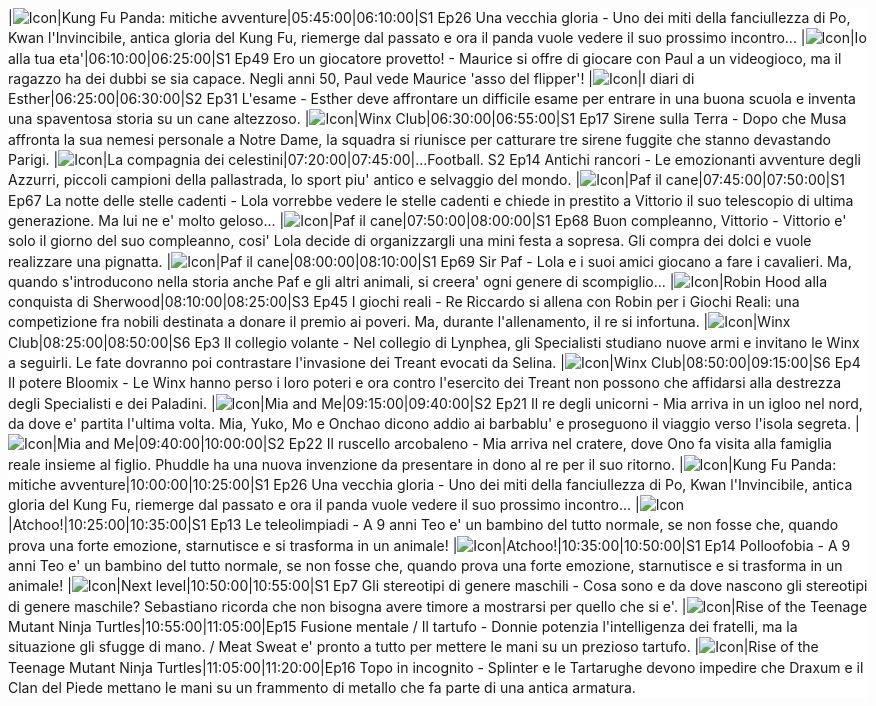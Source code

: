 |![Icon](https://guidatv.sky.it/uuid/kids_cover_l4Al8lvJi.png)|Kung Fu Panda: mitiche avventure|05:45:00|06:10:00|S1 Ep26 Una vecchia gloria - Uno dei miti della fanciullezza di Po, Kwan l&#039;Invincibile, antica gloria del Kung Fu, riemerge dal passato e ora il panda vuole vedere il suo prossimo incontro...
|![Icon](https://guidatv.sky.it/uuid/kids_cover_l4Al8lvJi.png)|Io alla tua eta&#039;|06:10:00|06:25:00|S1 Ep49 Ero un giocatore provetto! - Maurice si offre di giocare con Paul a un videogioco, ma il ragazzo ha dei dubbi se sia capace. Negli anni 50, Paul vede Maurice &#039;asso del flipper&#039;!
|![Icon](https://guidatv.sky.it/uuid/kids_cover_l4Al8lvJi.png)|I diari di Esther|06:25:00|06:30:00|S2 Ep31 L&#039;esame - Esther deve affrontare un difficile esame per entrare in una buona scuola e inventa una spaventosa storia su un cane altezzoso.
|![Icon](https://guidatv.sky.it/uuid/5dc2c6c8-254e-42d0-824a-5fb594be0955/cover?md5ChecksumParam=1f9a37356670214b8b4c8d44f0cc4cbe)|Winx Club|06:30:00|06:55:00|S1 Ep17 Sirene sulla Terra - Dopo che Musa affronta la sua nemesi personale a Notre Dame, la squadra si riunisce per catturare tre sirene fuggite che stanno devastando Parigi.
|![Icon](https://guidatv.sky.it/uuid/kids_cover_l4Al8lvJi.png)|La compagnia dei celestini|07:20:00|07:45:00|...Football. S2 Ep14 Antichi rancori - Le emozionanti avventure degli Azzurri, piccoli campioni della pallastrada, lo sport piu&#039; antico e selvaggio del mondo.
|![Icon](https://guidatv.sky.it/uuid/0771f16c-8e8e-4035-b4ed-6586e683d3f9/cover?md5ChecksumParam=bb8d39264b82253d673d1f8a5d007bcf)|Paf il cane|07:45:00|07:50:00|S1 Ep67 La notte delle stelle cadenti - Lola vorrebbe vedere le stelle cadenti e chiede in prestito a Vittorio il suo telescopio di ultima generazione. Ma lui ne e&#039; molto geloso...
|![Icon](https://guidatv.sky.it/uuid/0771f16c-8e8e-4035-b4ed-6586e683d3f9/cover?md5ChecksumParam=bb8d39264b82253d673d1f8a5d007bcf)|Paf il cane|07:50:00|08:00:00|S1 Ep68 Buon compleanno, Vittorio - Vittorio e&#039; solo il giorno del suo compleanno, cosi&#039; Lola decide di organizzargli una mini festa a sopresa. Gli compra dei dolci e vuole realizzare una pignatta.
|![Icon](https://guidatv.sky.it/uuid/0771f16c-8e8e-4035-b4ed-6586e683d3f9/cover?md5ChecksumParam=bb8d39264b82253d673d1f8a5d007bcf)|Paf il cane|08:00:00|08:10:00|S1 Ep69 Sir Paf - Lola e i suoi amici giocano a fare i cavalieri. Ma, quando s&#039;introducono nella storia anche Paf e gli altri animali, si creera&#039; ogni genere di scompiglio...
|![Icon](https://guidatv.sky.it/uuid/a7953caf-840e-4ae1-af82-7c48b71f0581/cover?md5ChecksumParam=ea7661d6aedbc57e14a3a5f33d94e481)|Robin Hood alla conquista di Sherwood|08:10:00|08:25:00|S3 Ep45 I giochi reali - Re Riccardo si allena con Robin per i Giochi Reali: una competizione fra nobili destinata a donare il premio ai poveri. Ma, durante l&#039;allenamento, il re si infortuna.
|![Icon](https://guidatv.sky.it/uuid/5dc2c6c8-254e-42d0-824a-5fb594be0955/cover?md5ChecksumParam=1f9a37356670214b8b4c8d44f0cc4cbe)|Winx Club|08:25:00|08:50:00|S6 Ep3 Il collegio volante - Nel collegio di Lynphea, gli Specialisti studiano nuove armi e invitano le Winx a seguirli. Le fate dovranno poi contrastare l&#039;invasione dei Treant evocati da Selina.
|![Icon](https://guidatv.sky.it/uuid/5dc2c6c8-254e-42d0-824a-5fb594be0955/cover?md5ChecksumParam=1f9a37356670214b8b4c8d44f0cc4cbe)|Winx Club|08:50:00|09:15:00|S6 Ep4 Il potere Bloomix - Le Winx hanno perso i loro poteri e ora contro l&#039;esercito dei Treant non possono che affidarsi alla destrezza degli Specialisti e dei Paladini.
|![Icon](https://guidatv.sky.it/uuid/kids_cover_l4Al8lvJi.png)|Mia and Me|09:15:00|09:40:00|S2 Ep21 Il re degli unicorni - Mia arriva in un igloo nel nord, da dove e&#039; partita l&#039;ultima volta. Mia, Yuko, Mo e Onchao dicono addio ai barbablu&#039; e proseguono il viaggio verso l&#039;isola segreta.
|![Icon](https://guidatv.sky.it/uuid/kids_cover_l4Al8lvJi.png)|Mia and Me|09:40:00|10:00:00|S2 Ep22 Il ruscello arcobaleno - Mia arriva nel cratere, dove Ono fa visita alla famiglia reale insieme al figlio. Phuddle ha una nuova invenzione da presentare in dono al re per il suo ritorno.
|![Icon](https://guidatv.sky.it/uuid/kids_cover_l4Al8lvJi.png)|Kung Fu Panda: mitiche avventure|10:00:00|10:25:00|S1 Ep26 Una vecchia gloria - Uno dei miti della fanciullezza di Po, Kwan l&#039;Invincibile, antica gloria del Kung Fu, riemerge dal passato e ora il panda vuole vedere il suo prossimo incontro...
|![Icon](https://guidatv.sky.it/uuid/kids_cover_l4Al8lvJi.png)|Atchoo!|10:25:00|10:35:00|S1 Ep13 Le teleolimpiadi - A 9 anni Teo e&#039; un bambino del tutto normale, se non fosse che, quando prova una forte emozione, starnutisce e si trasforma in un animale!
|![Icon](https://guidatv.sky.it/uuid/kids_cover_l4Al8lvJi.png)|Atchoo!|10:35:00|10:50:00|S1 Ep14 Polloofobia - A 9 anni Teo e&#039; un bambino del tutto normale, se non fosse che, quando prova una forte emozione, starnutisce e si trasforma in un animale!
|![Icon](https://guidatv.sky.it/uuid/kids_cover_l4Al8lvJi.png)|Next level|10:50:00|10:55:00|S1 Ep7 Gli stereotipi di genere maschili - Cosa sono e da dove nascono gli stereotipi di genere maschile? Sebastiano ricorda che non bisogna avere timore a mostrarsi per quello che si e&#039;.
|![Icon](https://guidatv.sky.it/uuid/kids_cover_l4Al8lvJi.png)|Rise of the Teenage Mutant Ninja Turtles|10:55:00|11:05:00|Ep15 Fusione mentale / Il tartufo - Donnie potenzia l&#039;intelligenza dei fratelli, ma la situazione gli sfugge di mano. / Meat Sweat e&#039; pronto a tutto per mettere le mani su un prezioso tartufo.
|![Icon](https://guidatv.sky.it/uuid/kids_cover_l4Al8lvJi.png)|Rise of the Teenage Mutant Ninja Turtles|11:05:00|11:20:00|Ep16 Topo in incognito - Splinter e le Tartarughe devono impedire che Draxum e il Clan del Piede mettano le mani su un frammento di metallo che fa parte di una antica armatura.